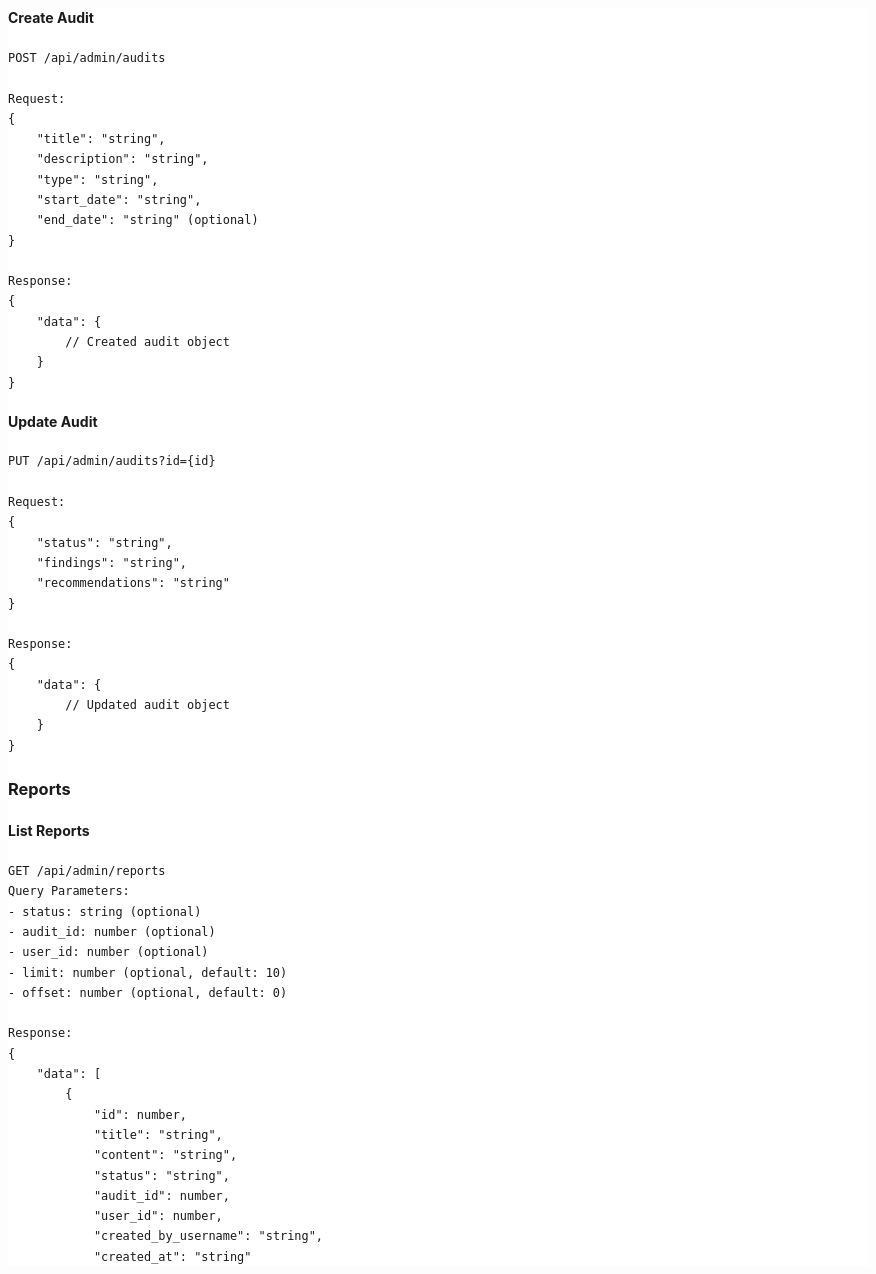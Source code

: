 #### Create Audit
```
POST /api/admin/audits

Request:
{
    "title": "string",
    "description": "string",
    "type": "string",
    "start_date": "string",
    "end_date": "string" (optional)
}

Response:
{
    "data": {
        // Created audit object
    }
}
```

#### Update Audit
```
PUT /api/admin/audits?id={id}

Request:
{
    "status": "string",
    "findings": "string",
    "recommendations": "string"
}

Response:
{
    "data": {
        // Updated audit object
    }
}
```

### Reports

#### List Reports
```
GET /api/admin/reports
Query Parameters:
- status: string (optional)
- audit_id: number (optional)
- user_id: number (optional)
- limit: number (optional, default: 10)
- offset: number (optional, default: 0)

Response:
{
    "data": [
        {
            "id": number,
            "title": "string",
            "content": "string",
            "status": "string",
            "audit_id": number,
            "user_id": number,
            "created_by_username": "string",
            "created_at": "string"
```
